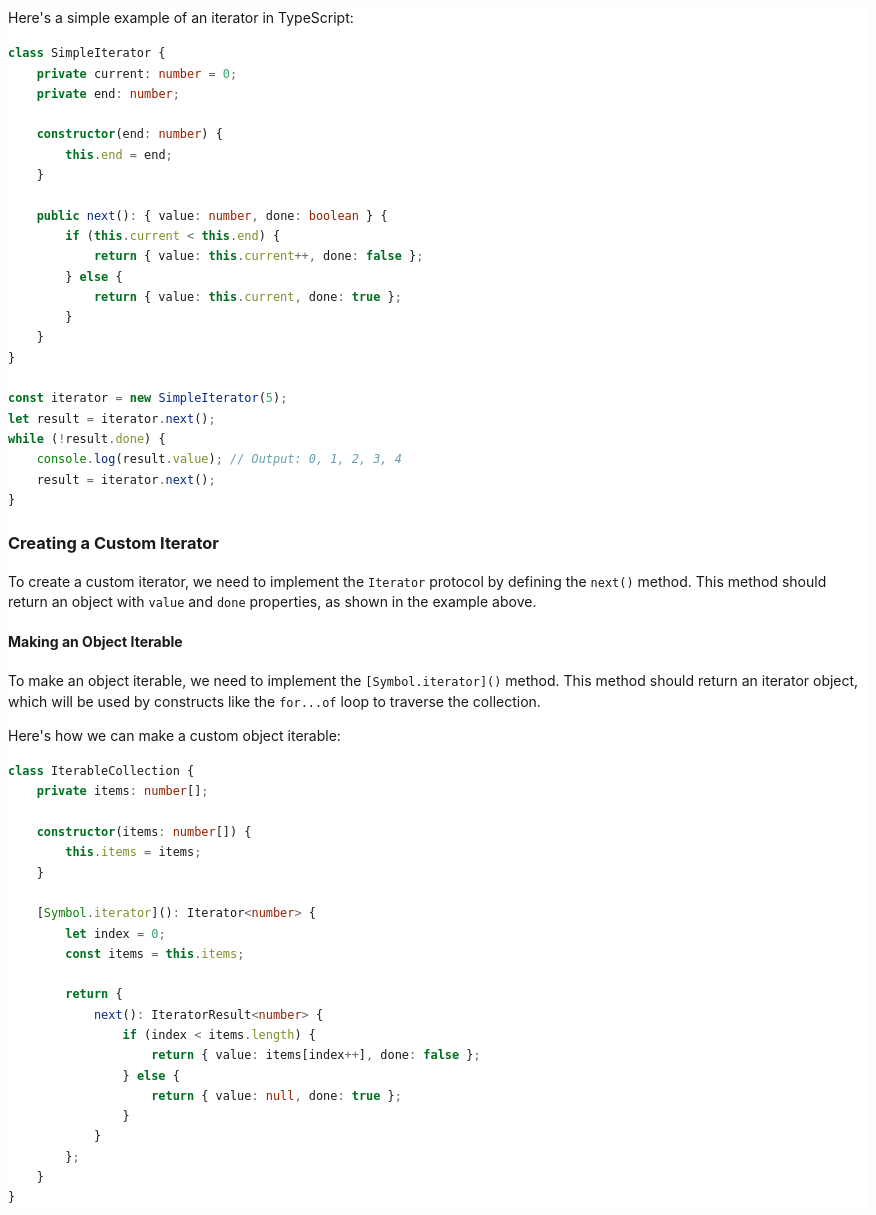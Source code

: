 Here's a simple example of an iterator in TypeScript:

```typescript
class SimpleIterator {
    private current: number = 0;
    private end: number;

    constructor(end: number) {
        this.end = end;
    }

    public next(): { value: number, done: boolean } {
        if (this.current < this.end) {
            return { value: this.current++, done: false };
        } else {
            return { value: this.current, done: true };
        }
    }
}

const iterator = new SimpleIterator(5);
let result = iterator.next();
while (!result.done) {
    console.log(result.value); // Output: 0, 1, 2, 3, 4
    result = iterator.next();
}
```

### Creating a Custom Iterator

To create a custom iterator, we need to implement the `Iterator` protocol by defining the `next()` method. This method should return an object with `value` and `done` properties, as shown in the example above.

#### Making an Object Iterable

To make an object iterable, we need to implement the `[Symbol.iterator]()` method. This method should return an iterator object, which will be used by constructs like the `for...of` loop to traverse the collection.

Here's how we can make a custom object iterable:

```typescript
class IterableCollection {
    private items: number[];

    constructor(items: number[]) {
        this.items = items;
    }

    [Symbol.iterator](): Iterator<number> {
        let index = 0;
        const items = this.items;

        return {
            next(): IteratorResult<number> {
                if (index < items.length) {
                    return { value: items[index++], done: false };
                } else {
                    return { value: null, done: true };
                }
            }
        };
    }
}

```